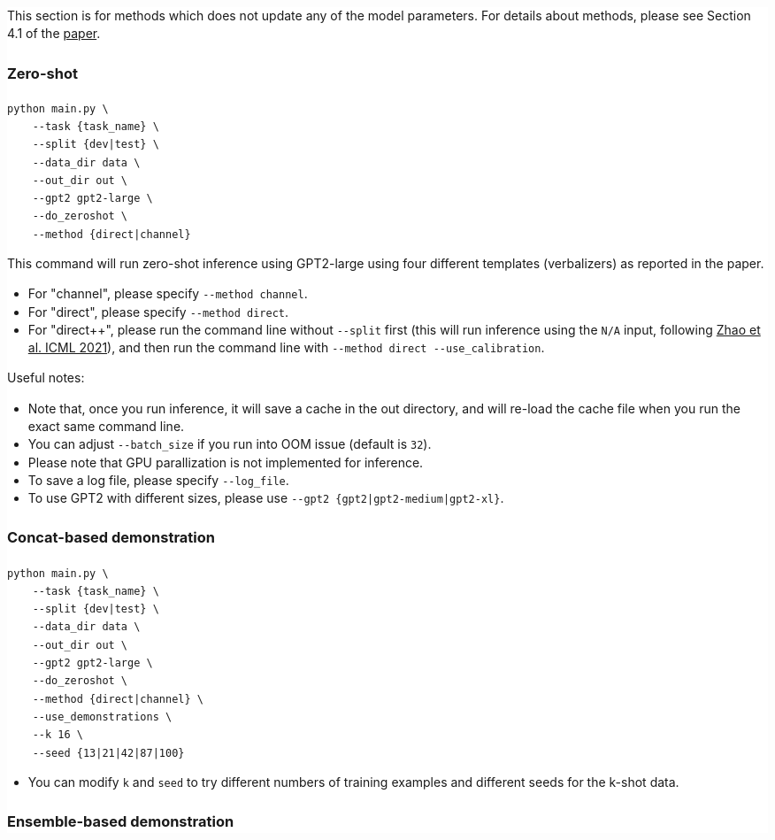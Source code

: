 </p>

This section is for methods which does not update any of the model parameters. For details about methods, please see Section 4.1 of the [paper][paper].

### Zero-shot

```
python main.py \
    --task {task_name} \
    --split {dev|test} \
    --data_dir data \
    --out_dir out \
    --gpt2 gpt2-large \
    --do_zeroshot \
    --method {direct|channel}
```

This command will run zero-shot inference using GPT2-large using four different templates (verbalizers) as reported in the paper.

* For "channel", please specify `--method channel`.
* For "direct", please specify `--method direct`.
* For "direct++", please run the command line without `--split` first (this will run inference using the `N/A` input, following [Zhao et al. ICML 2021](https://arxiv.org/abs/2102.09690)), and then run the command line with `--method direct --use_calibration`.

Useful notes:
* Note that, once you run inference, it will save a cache in the out directory, and will re-load the cache file when you run the exact same command line.
* You can adjust `--batch_size` if you run into OOM issue (default is `32`).
* Please note that GPU parallization is not implemented for inference.
* To save a log file, please specify `--log_file`.
* To use GPT2 with different sizes, please use `--gpt2 {gpt2|gpt2-medium|gpt2-xl}`.

### Concat-based demonstration

```
python main.py \
    --task {task_name} \
    --split {dev|test} \
    --data_dir data \
    --out_dir out \
    --gpt2 gpt2-large \
    --do_zeroshot \
    --method {direct|channel} \
    --use_demonstrations \
    --k 16 \
    --seed {13|21|42|87|100}
```

* You can modify `k` and `seed` to try different numbers of training examples and different seeds for the k-shot data.

### Ensemble-based demonstration


[paper]: https://arxiv.org/abs/2108.04106
[lm-bff-code]: https://github.com/princeton-nlp/LM-BFF/blob/main/tools/generate_k_shot_data.py
[lm-bff-paper]: https://arxiv.org/abs/2012.15723
[zhang-paper]: https://arxiv.org/abs/1509.01626
[zhang-data]: http://goo.gl/JyCnZq